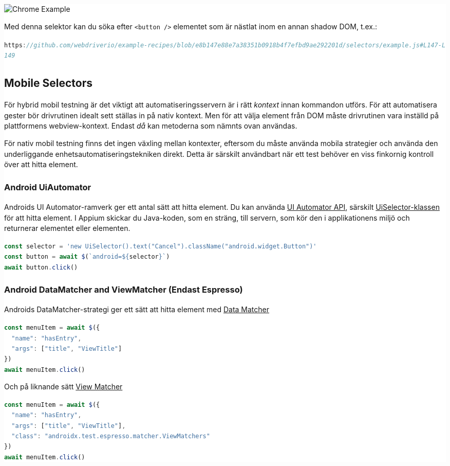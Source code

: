![Chrome Example](https://github.com/Georgegriff/query-selector-shadow-dom/raw/main/Chrome-example.png "Chrome Example")

Med denna selektor kan du söka efter `<button />` elementet som är nästlat inom en annan shadow DOM, t.ex.:

```js reference useHTTPS
https://github.com/webdriverio/example-recipes/blob/e8b147e88e7a38351b0918b4f7efbd9ae292201d/selectors/example.js#L147-L149
```

## Mobile Selectors

För hybrid mobil testning är det viktigt att automatiseringsservern är i rätt *kontext* innan kommandon utförs. För att automatisera gester bör drivrutinen idealt sett ställas in på nativ kontext. Men för att välja element från DOM måste drivrutinen vara inställd på plattformens webview-kontext. Endast *då* kan metoderna som nämnts ovan användas.

För nativ mobil testning finns det ingen växling mellan kontexter, eftersom du måste använda mobila strategier och använda den underliggande enhetsautomatiseringstekniken direkt. Detta är särskilt användbart när ett test behöver en viss finkornig kontroll över att hitta element.

### Android UiAutomator

Androids UI Automator-ramverk ger ett antal sätt att hitta element. Du kan använda [UI Automator API](https://developer.android.com/tools/testing-support-library/index.html#uia-apis), särskilt [UiSelector-klassen](https://developer.android.com/reference/androidx/test/uiautomator/UiSelector) för att hitta element. I Appium skickar du Java-koden, som en sträng, till servern, som kör den i applikationens miljö och returnerar elementet eller elementen.

```js
const selector = 'new UiSelector().text("Cancel").className("android.widget.Button")'
const button = await $(`android=${selector}`)
await button.click()
```

### Android DataMatcher and ViewMatcher (Endast Espresso)

Androids DataMatcher-strategi ger ett sätt att hitta element med [Data Matcher](https://developer.android.com/reference/android/support/test/espresso/DataInteraction)

```js
const menuItem = await $({
  "name": "hasEntry",
  "args": ["title", "ViewTitle"]
})
await menuItem.click()
```

Och på liknande sätt [View Matcher](https://developer.android.com/reference/android/support/test/espresso/ViewInteraction)

```js
const menuItem = await $({
  "name": "hasEntry",
  "args": ["title", "ViewTitle"],
  "class": "androidx.test.espresso.matcher.ViewMatchers"
})
await menuItem.click()
```
